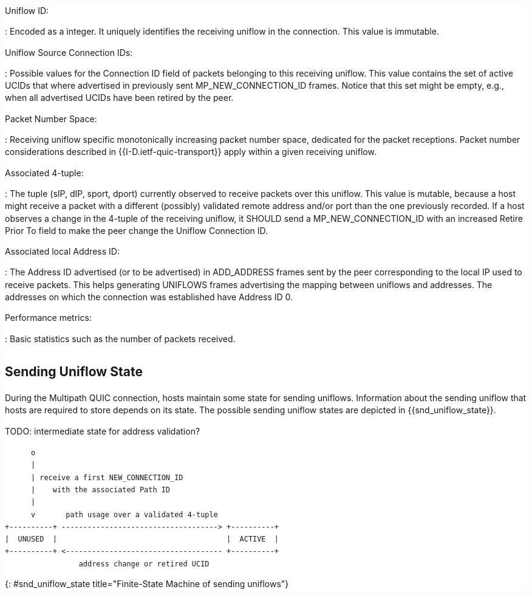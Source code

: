 Uniflow ID:

 : Encoded as a integer. It uniquely identifies the receiving uniflow in the
   connection. This value is immutable.

Uniflow Source Connection IDs:

 : Possible values for the Connection ID field of packets belonging to this
   receiving uniflow. This value contains the set of active UCIDs that where
   advertised in previously sent MP_NEW_CONNECTION_ID frames. Notice that this
   set might be empty, e.g., when all advertised UCIDs have been retired by the
   peer.

Packet Number Space:

 : Receiving uniflow specific monotonically increasing packet number space,
   dedicated for the packet receptions. Packet number considerations described
   in {{I-D.ietf-quic-transport}} apply within a given receiving uniflow.

Associated 4-tuple:

 : The tuple (sIP, dIP, sport, dport) currently observed to receive packets over
   this uniflow. This value is mutable, because a host might receive a packet
   with a different (possibly) validated remote address and/or port than the one
   previously recorded. If a host observes a change in the 4-tuple of the
   receiving uniflow, it SHOULD send a MP_NEW_CONNECTION_ID with an increased
   Retire Prior To field to make the peer change the Uniflow Connection ID.

Associated local Address ID:

 : The Address ID advertised (or to be advertised) in ADD_ADDRESS frames sent by
   the peer corresponding to the local IP used to receive packets. This helps
   generating UNIFLOWS frames advertising the mapping between uniflows and
   addresses. The addresses on which the connection was established have Address
   ID 0.

Performance metrics:

 : Basic statistics such as the number of packets received.



Sending Uniflow State
---------------------

During the Multipath QUIC connection, hosts maintain some state for sending
uniflows. Information about the sending uniflow that hosts are required to store
depends on its state. The possible sending uniflow states are depicted in
{{snd_uniflow_state}}.

TODO: intermediate state for address validation?

~~~~~~~~~~
      o
      |
      | receive a first NEW_CONNECTION_ID
      |    with the associated Path ID
      |
      v       path usage over a validated 4-tuple
+----------+ ------------------------------------> +----------+
|  UNUSED  |                                       |  ACTIVE  |
+----------+ <------------------------------------ +----------+
                 address change or retired UCID
~~~~~~~~~~
{: #snd_uniflow_state title="Finite-State Machine of sending uniflows"}
